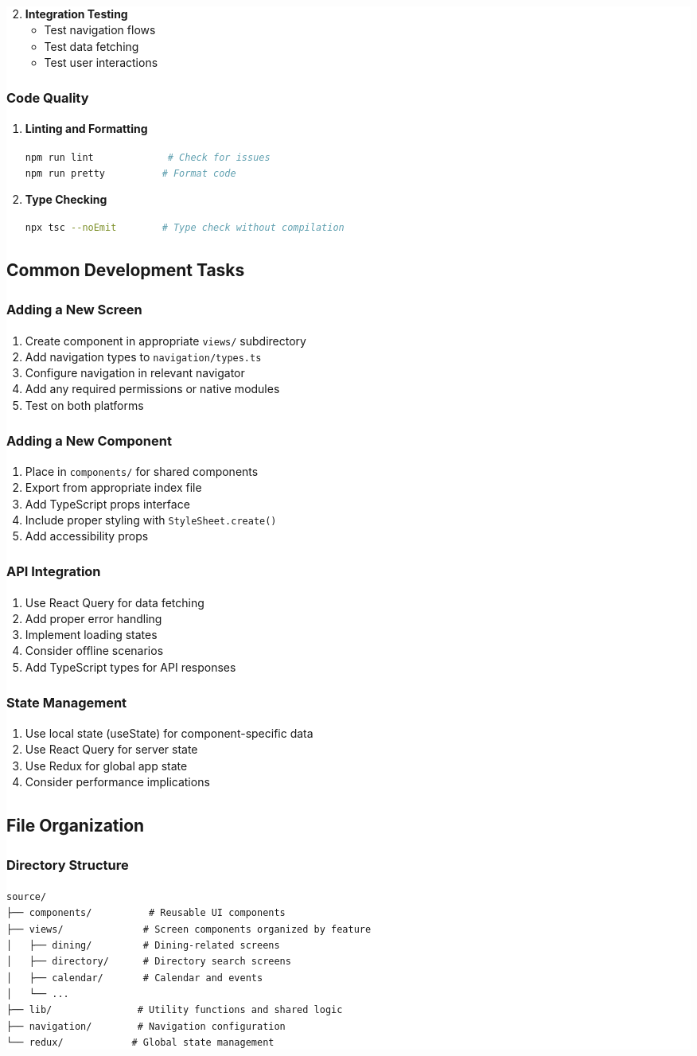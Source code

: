 2. **Integration Testing**
   - Test navigation flows
   - Test data fetching
   - Test user interactions

### Code Quality
1. **Linting and Formatting**
   ```bash
   npm run lint             # Check for issues
   npm run pretty          # Format code
   ```

2. **Type Checking**
   ```bash
   npx tsc --noEmit        # Type check without compilation
   ```

## Common Development Tasks

### Adding a New Screen
1. Create component in appropriate `views/` subdirectory
2. Add navigation types to `navigation/types.ts`
3. Configure navigation in relevant navigator
4. Add any required permissions or native modules
5. Test on both platforms

### Adding a New Component
1. Place in `components/` for shared components
2. Export from appropriate index file
3. Add TypeScript props interface
4. Include proper styling with `StyleSheet.create()`
5. Add accessibility props

### API Integration
1. Use React Query for data fetching
2. Add proper error handling
3. Implement loading states
4. Consider offline scenarios
5. Add TypeScript types for API responses

### State Management
1. Use local state (useState) for component-specific data
2. Use React Query for server state
3. Use Redux for global app state
4. Consider performance implications

## File Organization

### Directory Structure
```
source/
├── components/          # Reusable UI components
├── views/              # Screen components organized by feature
│   ├── dining/         # Dining-related screens
│   ├── directory/      # Directory search screens
│   ├── calendar/       # Calendar and events
│   └── ...
├── lib/               # Utility functions and shared logic
├── navigation/        # Navigation configuration
└── redux/            # Global state management
```
